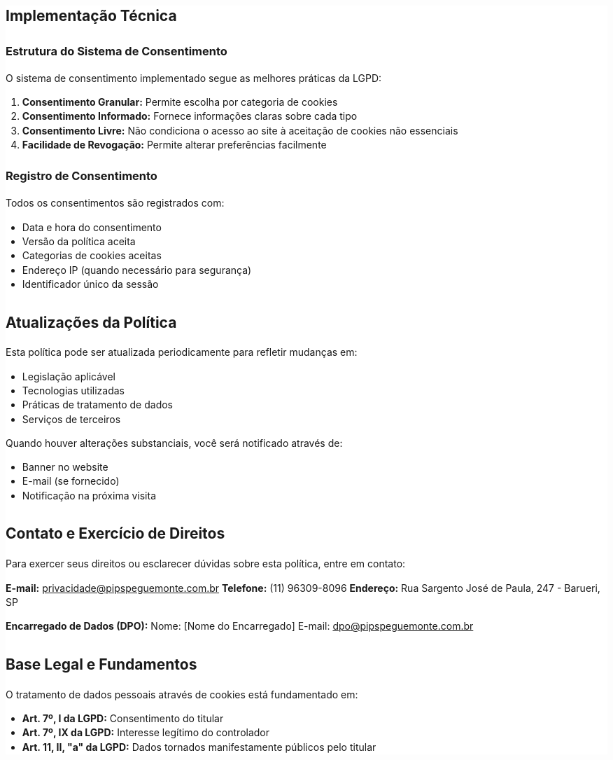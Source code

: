 ## Implementação Técnica

### Estrutura do Sistema de Consentimento

O sistema de consentimento implementado segue as melhores práticas da LGPD:

1. **Consentimento Granular:** Permite escolha por categoria de cookies
2. **Consentimento Informado:** Fornece informações claras sobre cada tipo
3. **Consentimento Livre:** Não condiciona o acesso ao site à aceitação de cookies não essenciais
4. **Facilidade de Revogação:** Permite alterar preferências facilmente

### Registro de Consentimento

Todos os consentimentos são registrados com:
- Data e hora do consentimento
- Versão da política aceita
- Categorias de cookies aceitas
- Endereço IP (quando necessário para segurança)
- Identificador único da sessão

## Atualizações da Política

Esta política pode ser atualizada periodicamente para refletir mudanças em:
- Legislação aplicável
- Tecnologias utilizadas
- Práticas de tratamento de dados
- Serviços de terceiros

Quando houver alterações substanciais, você será notificado através de:
- Banner no website
- E-mail (se fornecido)
- Notificação na próxima visita

## Contato e Exercício de Direitos

Para exercer seus direitos ou esclarecer dúvidas sobre esta política, entre em contato:

**E-mail:** privacidade@pipspeguemonte.com.br
**Telefone:** (11) 96309-8096
**Endereço:** Rua Sargento José de Paula, 247 - Barueri, SP

**Encarregado de Dados (DPO):**
Nome: [Nome do Encarregado]
E-mail: dpo@pipspeguemonte.com.br

## Base Legal e Fundamentos

O tratamento de dados pessoais através de cookies está fundamentado em:

- **Art. 7º, I da LGPD:** Consentimento do titular
- **Art. 7º, IX da LGPD:** Interesse legítimo do controlador
- **Art. 11, II, "a" da LGPD:** Dados tornados manifestamente públicos pelo titular
